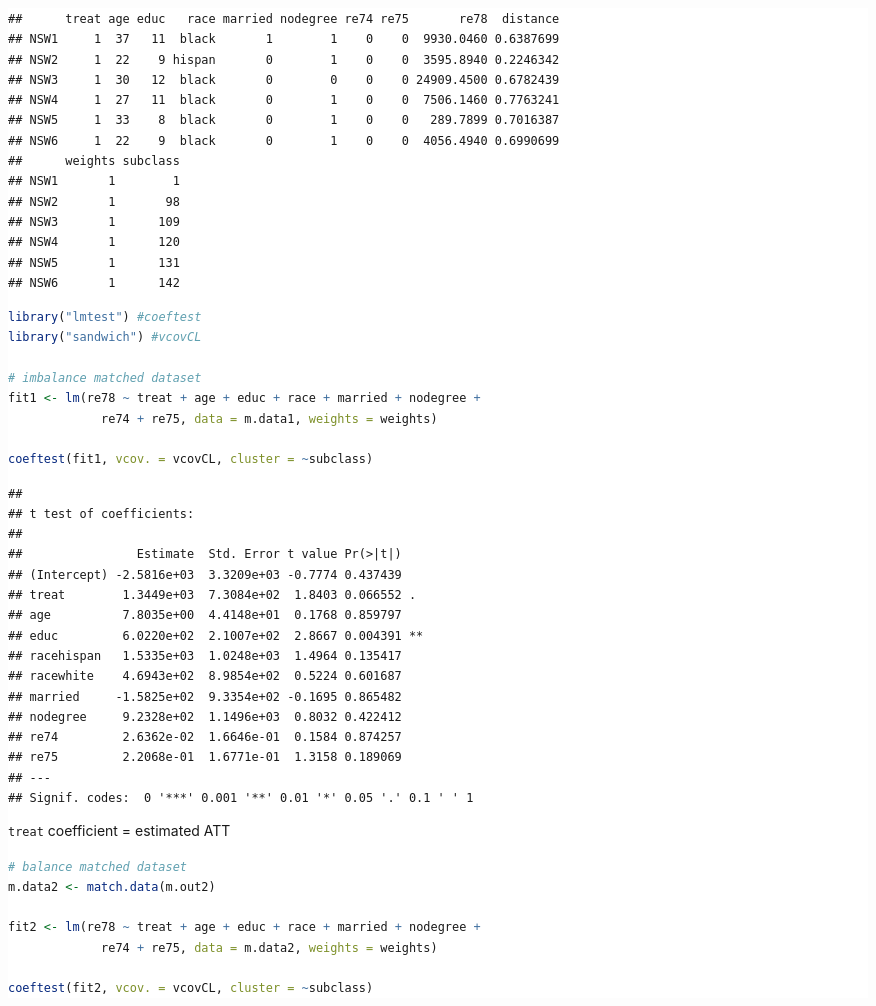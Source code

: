 ```
##      treat age educ   race married nodegree re74 re75       re78  distance
## NSW1     1  37   11  black       1        1    0    0  9930.0460 0.6387699
## NSW2     1  22    9 hispan       0        1    0    0  3595.8940 0.2246342
## NSW3     1  30   12  black       0        0    0    0 24909.4500 0.6782439
## NSW4     1  27   11  black       0        1    0    0  7506.1460 0.7763241
## NSW5     1  33    8  black       0        1    0    0   289.7899 0.7016387
## NSW6     1  22    9  black       0        1    0    0  4056.4940 0.6990699
##      weights subclass
## NSW1       1        1
## NSW2       1       98
## NSW3       1      109
## NSW4       1      120
## NSW5       1      131
## NSW6       1      142
```


```r
library("lmtest") #coeftest
library("sandwich") #vcovCL

# imbalance matched dataset
fit1 <- lm(re78 ~ treat + age + educ + race + married + nodegree + 
             re74 + re75, data = m.data1, weights = weights)

coeftest(fit1, vcov. = vcovCL, cluster = ~subclass)
```

```
## 
## t test of coefficients:
## 
##                Estimate  Std. Error t value Pr(>|t|)   
## (Intercept) -2.5816e+03  3.3209e+03 -0.7774 0.437439   
## treat        1.3449e+03  7.3084e+02  1.8403 0.066552 . 
## age          7.8035e+00  4.4148e+01  0.1768 0.859797   
## educ         6.0220e+02  2.1007e+02  2.8667 0.004391 **
## racehispan   1.5335e+03  1.0248e+03  1.4964 0.135417   
## racewhite    4.6943e+02  8.9854e+02  0.5224 0.601687   
## married     -1.5825e+02  9.3354e+02 -0.1695 0.865482   
## nodegree     9.2328e+02  1.1496e+03  0.8032 0.422412   
## re74         2.6362e-02  1.6646e-01  0.1584 0.874257   
## re75         2.2068e-01  1.6771e-01  1.3158 0.189069   
## ---
## Signif. codes:  0 '***' 0.001 '**' 0.01 '*' 0.05 '.' 0.1 ' ' 1
```

`treat` coefficient = estimated ATT


```r
# balance matched dataset 
m.data2 <- match.data(m.out2)

fit2 <- lm(re78 ~ treat + age + educ + race + married + nodegree + 
             re74 + re75, data = m.data2, weights = weights)

coeftest(fit2, vcov. = vcovCL, cluster = ~subclass)
```
